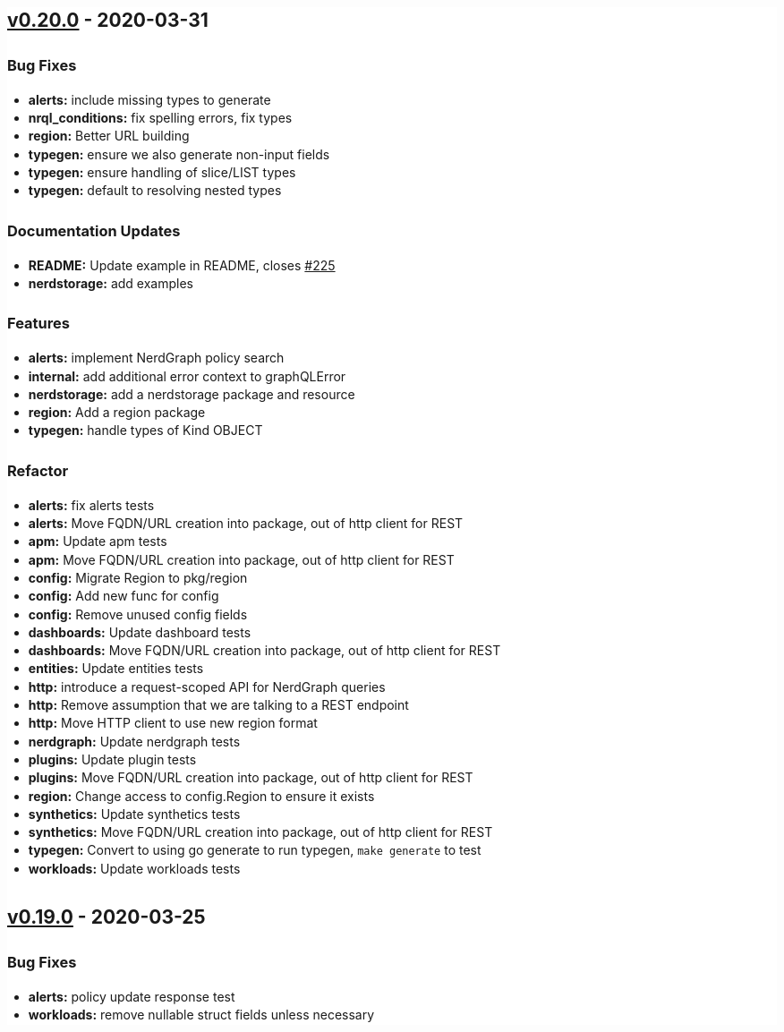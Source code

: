 <a name="v0.20.0"></a>
## [v0.20.0] - 2020-03-31
### Bug Fixes
- **alerts:** include missing types to generate
- **nrql_conditions:** fix spelling errors, fix types
- **region:** Better URL building
- **typegen:** ensure we also generate non-input fields
- **typegen:** ensure handling of slice/LIST types
- **typegen:** default to resolving nested types

### Documentation Updates
- **README:** Update example in README, closes [#225](https://github.com/RiotMingle/newrelic-client-go/issues/225)
- **nerdstorage:** add examples

### Features
- **alerts:** implement NerdGraph policy search
- **internal:** add additional error context to graphQLError
- **nerdstorage:** add a nerdstorage package and resource
- **region:** Add a region package
- **typegen:** handle types of Kind OBJECT

### Refactor
- **alerts:** fix alerts tests
- **alerts:** Move FQDN/URL creation into package, out of http client for REST
- **apm:** Update apm tests
- **apm:** Move FQDN/URL creation into package, out of http client for REST
- **config:** Migrate Region to pkg/region
- **config:** Add new func for config
- **config:** Remove unused config fields
- **dashboards:** Update dashboard tests
- **dashboards:** Move FQDN/URL creation into package, out of http client for REST
- **entities:** Update entities tests
- **http:** introduce a request-scoped API for NerdGraph queries
- **http:** Remove assumption that we are talking to a REST endpoint
- **http:** Move HTTP client to use new region format
- **nerdgraph:** Update nerdgraph tests
- **plugins:** Update plugin tests
- **plugins:** Move FQDN/URL creation into package, out of http client for REST
- **region:** Change access to config.Region to ensure it exists
- **synthetics:** Update synthetics tests
- **synthetics:** Move FQDN/URL creation into package, out of http client for REST
- **typegen:** Convert to using go generate to run typegen, `make generate` to test
- **workloads:** Update workloads tests

<a name="v0.19.0"></a>
## [v0.19.0] - 2020-03-25
### Bug Fixes
- **alerts:** policy update response test
- **workloads:** remove nullable struct fields unless necessary


[Unreleased]: https://github.com/RiotMingle/newrelic-client-go/compare/v1.0.0...HEAD
[v1.0.0]: https://github.com/RiotMingle/newrelic-client-go/compare/v0.91.3...v1.0.0
[v0.91.3]: https://github.com/RiotMingle/newrelic-client-go/compare/v0.91.2...v0.91.3
[v0.91.2]: https://github.com/RiotMingle/newrelic-client-go/compare/v0.91.1...v0.91.2
[v0.91.1]: https://github.com/RiotMingle/newrelic-client-go/compare/v0.91.0...v0.91.1
[v0.91.0]: https://github.com/RiotMingle/newrelic-client-go/compare/v0.90.0...v0.91.0
[v0.90.0]: https://github.com/RiotMingle/newrelic-client-go/compare/v0.89.1...v0.90.0
[v0.89.1]: https://github.com/RiotMingle/newrelic-client-go/compare/v0.89.0...v0.89.1
[v0.89.0]: https://github.com/RiotMingle/newrelic-client-go/compare/v0.88.1...v0.89.0
[v0.88.1]: https://github.com/RiotMingle/newrelic-client-go/compare/v0.88.0...v0.88.1
[v0.88.0]: https://github.com/RiotMingle/newrelic-client-go/compare/v0.87.1...v0.88.0
[v0.87.1]: https://github.com/RiotMingle/newrelic-client-go/compare/v0.87.0...v0.87.1
[v0.87.0]: https://github.com/RiotMingle/newrelic-client-go/compare/v0.86.5...v0.87.0
[v0.86.5]: https://github.com/RiotMingle/newrelic-client-go/compare/v0.86.4...v0.86.5
[v0.86.4]: https://github.com/RiotMingle/newrelic-client-go/compare/v0.86.3...v0.86.4
[v0.86.3]: https://github.com/RiotMingle/newrelic-client-go/compare/v0.86.2...v0.86.3
[v0.86.2]: https://github.com/RiotMingle/newrelic-client-go/compare/v0.86.1...v0.86.2
[v0.86.1]: https://github.com/RiotMingle/newrelic-client-go/compare/v0.86.0...v0.86.1
[v0.86.0]: https://github.com/RiotMingle/newrelic-client-go/compare/v0.85.0...v0.86.0
[v0.85.0]: https://github.com/RiotMingle/newrelic-client-go/compare/v0.84.0...v0.85.0
[v0.84.0]: https://github.com/RiotMingle/newrelic-client-go/compare/v0.83.0...v0.84.0
[v0.83.0]: https://github.com/RiotMingle/newrelic-client-go/compare/v0.82.0...v0.83.0
[v0.82.0]: https://github.com/RiotMingle/newrelic-client-go/compare/v0.81.0...v0.82.0
[v0.81.0]: https://github.com/RiotMingle/newrelic-client-go/compare/v0.80.0...v0.81.0
[v0.80.0]: https://github.com/RiotMingle/newrelic-client-go/compare/v0.79.0...v0.80.0
[v0.79.0]: https://github.com/RiotMingle/newrelic-client-go/compare/v0.78.0...v0.79.0
[v0.78.0]: https://github.com/RiotMingle/newrelic-client-go/compare/v0.77.0...v0.78.0
[v0.77.0]: https://github.com/RiotMingle/newrelic-client-go/compare/v0.76.0...v0.77.0
[v0.76.0]: https://github.com/RiotMingle/newrelic-client-go/compare/v0.75.0...v0.76.0
[v0.75.0]: https://github.com/RiotMingle/newrelic-client-go/compare/v0.74.2...v0.75.0
[v0.74.2]: https://github.com/RiotMingle/newrelic-client-go/compare/v0.74.1...v0.74.2
[v0.74.1]: https://github.com/RiotMingle/newrelic-client-go/compare/v0.74.0...v0.74.1
[v0.74.0]: https://github.com/RiotMingle/newrelic-client-go/compare/v0.73.0...v0.74.0
[v0.73.0]: https://github.com/RiotMingle/newrelic-client-go/compare/v0.72.0...v0.73.0
[v0.72.0]: https://github.com/RiotMingle/newrelic-client-go/compare/v0.71.0...v0.72.0
[v0.71.0]: https://github.com/RiotMingle/newrelic-client-go/compare/v0.70.0...v0.71.0
[v0.70.0]: https://github.com/RiotMingle/newrelic-client-go/compare/v0.69.0...v0.70.0
[v0.69.0]: https://github.com/RiotMingle/newrelic-client-go/compare/v0.68.3...v0.69.0
[v0.68.3]: https://github.com/RiotMingle/newrelic-client-go/compare/v0.68.2...v0.68.3
[v0.68.2]: https://github.com/RiotMingle/newrelic-client-go/compare/v0.68.1...v0.68.2
[v0.68.1]: https://github.com/RiotMingle/newrelic-client-go/compare/v0.68.0...v0.68.1
[v0.68.0]: https://github.com/RiotMingle/newrelic-client-go/compare/v0.67.0...v0.68.0
[v0.67.0]: https://github.com/RiotMingle/newrelic-client-go/compare/v0.66.2...v0.67.0
[v0.66.2]: https://github.com/RiotMingle/newrelic-client-go/compare/v0.66.1...v0.66.2
[v0.66.1]: https://github.com/RiotMingle/newrelic-client-go/compare/v0.66.0...v0.66.1
[v0.66.0]: https://github.com/RiotMingle/newrelic-client-go/compare/v0.65.0...v0.66.0
[v0.65.0]: https://github.com/RiotMingle/newrelic-client-go/compare/v0.64.1...v0.65.0
[v0.64.1]: https://github.com/RiotMingle/newrelic-client-go/compare/v0.64.0...v0.64.1
[v0.64.0]: https://github.com/RiotMingle/newrelic-client-go/compare/v0.63.5...v0.64.0
[v0.63.5]: https://github.com/RiotMingle/newrelic-client-go/compare/v0.63.4...v0.63.5
[v0.63.4]: https://github.com/RiotMingle/newrelic-client-go/compare/v0.63.3...v0.63.4
[v0.63.3]: https://github.com/RiotMingle/newrelic-client-go/compare/v0.63.2...v0.63.3
[v0.63.2]: https://github.com/RiotMingle/newrelic-client-go/compare/v0.63.1...v0.63.2
[v0.63.1]: https://github.com/RiotMingle/newrelic-client-go/compare/v0.63.0...v0.63.1
[v0.63.0]: https://github.com/RiotMingle/newrelic-client-go/compare/v0.62.1...v0.63.0
[v0.62.1]: https://github.com/RiotMingle/newrelic-client-go/compare/v0.62.0...v0.62.1
[v0.62.0]: https://github.com/RiotMingle/newrelic-client-go/compare/v0.61.4...v0.62.0
[v0.61.4]: https://github.com/RiotMingle/newrelic-client-go/compare/v0.61.3...v0.61.4
[v0.61.3]: https://github.com/RiotMingle/newrelic-client-go/compare/v0.61.2...v0.61.3
[v0.61.2]: https://github.com/RiotMingle/newrelic-client-go/compare/v0.61.1...v0.61.2
[v0.61.1]: https://github.com/RiotMingle/newrelic-client-go/compare/v0.61.0...v0.61.1
[v0.61.0]: https://github.com/RiotMingle/newrelic-client-go/compare/v0.60.2...v0.61.0
[v0.60.2]: https://github.com/RiotMingle/newrelic-client-go/compare/v0.60.1...v0.60.2
[v0.60.1]: https://github.com/RiotMingle/newrelic-client-go/compare/v0.60.0...v0.60.1
[v0.60.0]: https://github.com/RiotMingle/newrelic-client-go/compare/v0.59.4...v0.60.0
[v0.59.4]: https://github.com/RiotMingle/newrelic-client-go/compare/v0.59.3...v0.59.4
[v0.59.3]: https://github.com/RiotMingle/newrelic-client-go/compare/v0.59.2...v0.59.3
[v0.59.2]: https://github.com/RiotMingle/newrelic-client-go/compare/v0.59.1...v0.59.2
[v0.59.1]: https://github.com/RiotMingle/newrelic-client-go/compare/v0.59.0...v0.59.1
[v0.59.0]: https://github.com/RiotMingle/newrelic-client-go/compare/v0.58.5...v0.59.0
[v0.58.5]: https://github.com/RiotMingle/newrelic-client-go/compare/v0.58.4...v0.58.5
[v0.58.4]: https://github.com/RiotMingle/newrelic-client-go/compare/v0.58.3...v0.58.4
[v0.58.3]: https://github.com/RiotMingle/newrelic-client-go/compare/v0.58.2...v0.58.3
[v0.58.2]: https://github.com/RiotMingle/newrelic-client-go/compare/v0.58.1...v0.58.2
[v0.58.1]: https://github.com/RiotMingle/newrelic-client-go/compare/v0.58.0...v0.58.1
[v0.58.0]: https://github.com/RiotMingle/newrelic-client-go/compare/v0.57.2...v0.58.0
[v0.57.2]: https://github.com/RiotMingle/newrelic-client-go/compare/v0.57.1...v0.57.2
[v0.57.1]: https://github.com/RiotMingle/newrelic-client-go/compare/v0.57.0...v0.57.1
[v0.57.0]: https://github.com/RiotMingle/newrelic-client-go/compare/v0.56.2...v0.57.0
[v0.56.2]: https://github.com/RiotMingle/newrelic-client-go/compare/v0.56.1...v0.56.2
[v0.56.1]: https://github.com/RiotMingle/newrelic-client-go/compare/v0.56.0...v0.56.1
[v0.56.0]: https://github.com/RiotMingle/newrelic-client-go/compare/v0.55.8...v0.56.0
[v0.55.8]: https://github.com/RiotMingle/newrelic-client-go/compare/v0.55.7...v0.55.8
[v0.55.7]: https://github.com/RiotMingle/newrelic-client-go/compare/v0.55.6...v0.55.7
[v0.55.6]: https://github.com/RiotMingle/newrelic-client-go/compare/v0.55.5...v0.55.6
[v0.55.5]: https://github.com/RiotMingle/newrelic-client-go/compare/v0.55.4...v0.55.5
[v0.55.4]: https://github.com/RiotMingle/newrelic-client-go/compare/v0.55.3...v0.55.4
[v0.55.3]: https://github.com/RiotMingle/newrelic-client-go/compare/v0.55.2...v0.55.3
[v0.55.2]: https://github.com/RiotMingle/newrelic-client-go/compare/v0.55.1...v0.55.2
[v0.55.1]: https://github.com/RiotMingle/newrelic-client-go/compare/v0.55.0...v0.55.1
[v0.55.0]: https://github.com/RiotMingle/newrelic-client-go/compare/v0.54.1...v0.55.0
[v0.54.1]: https://github.com/RiotMingle/newrelic-client-go/compare/v0.54.0...v0.54.1
[v0.54.0]: https://github.com/RiotMingle/newrelic-client-go/compare/v0.53.0...v0.54.0
[v0.53.0]: https://github.com/RiotMingle/newrelic-client-go/compare/v0.52.0...v0.53.0
[v0.52.0]: https://github.com/RiotMingle/newrelic-client-go/compare/v0.51.0...v0.52.0
[v0.51.0]: https://github.com/RiotMingle/newrelic-client-go/compare/v0.50.0...v0.51.0
[v0.50.0]: https://github.com/RiotMingle/newrelic-client-go/compare/v0.49.0...v0.50.0
[v0.49.0]: https://github.com/RiotMingle/newrelic-client-go/compare/v0.48.1...v0.49.0
[v0.48.1]: https://github.com/RiotMingle/newrelic-client-go/compare/v0.48.0...v0.48.1
[v0.48.0]: https://github.com/RiotMingle/newrelic-client-go/compare/v0.47.3...v0.48.0
[v0.47.3]: https://github.com/RiotMingle/newrelic-client-go/compare/v0.47.2...v0.47.3
[v0.47.2]: https://github.com/RiotMingle/newrelic-client-go/compare/v0.47.1...v0.47.2
[v0.47.1]: https://github.com/RiotMingle/newrelic-client-go/compare/v0.47.0...v0.47.1
[v0.47.0]: https://github.com/RiotMingle/newrelic-client-go/compare/v0.46.0...v0.47.0
[v0.46.0]: https://github.com/RiotMingle/newrelic-client-go/compare/v0.45.0...v0.46.0
[v0.45.0]: https://github.com/RiotMingle/newrelic-client-go/compare/v0.44.0...v0.45.0
[v0.44.0]: https://github.com/RiotMingle/newrelic-client-go/compare/v0.43.0...v0.44.0
[v0.43.0]: https://github.com/RiotMingle/newrelic-client-go/compare/v0.42.1...v0.43.0
[v0.42.1]: https://github.com/RiotMingle/newrelic-client-go/compare/v0.42.0...v0.42.1
[v0.42.0]: https://github.com/RiotMingle/newrelic-client-go/compare/v0.41.2...v0.42.0
[v0.41.2]: https://github.com/RiotMingle/newrelic-client-go/compare/v0.41.1...v0.41.2
[v0.41.1]: https://github.com/RiotMingle/newrelic-client-go/compare/v0.41.0...v0.41.1
[v0.41.0]: https://github.com/RiotMingle/newrelic-client-go/compare/v0.40.0...v0.41.0
[v0.40.0]: https://github.com/RiotMingle/newrelic-client-go/compare/v0.39.0...v0.40.0
[v0.39.0]: https://github.com/RiotMingle/newrelic-client-go/compare/v0.38.0...v0.39.0
[v0.38.0]: https://github.com/RiotMingle/newrelic-client-go/compare/v0.37.0...v0.38.0
[v0.37.0]: https://github.com/RiotMingle/newrelic-client-go/compare/v0.36.0...v0.37.0
[v0.36.0]: https://github.com/RiotMingle/newrelic-client-go/compare/v0.35.1...v0.36.0
[v0.35.1]: https://github.com/RiotMingle/newrelic-client-go/compare/v0.35.0...v0.35.1
[v0.35.0]: https://github.com/RiotMingle/newrelic-client-go/compare/v0.34.0...v0.35.0
[v0.34.0]: https://github.com/RiotMingle/newrelic-client-go/compare/v0.33.2...v0.34.0
[v0.33.2]: https://github.com/RiotMingle/newrelic-client-go/compare/v0.33.1...v0.33.2
[v0.33.1]: https://github.com/RiotMingle/newrelic-client-go/compare/v0.33.0...v0.33.1
[v0.33.0]: https://github.com/RiotMingle/newrelic-client-go/compare/v0.32.1...v0.33.0
[v0.32.1]: https://github.com/RiotMingle/newrelic-client-go/compare/v0.32.0...v0.32.1
[v0.32.0]: https://github.com/RiotMingle/newrelic-client-go/compare/v0.31.3...v0.32.0
[v0.31.3]: https://github.com/RiotMingle/newrelic-client-go/compare/v0.31.2...v0.31.3
[v0.31.2]: https://github.com/RiotMingle/newrelic-client-go/compare/v0.31.1...v0.31.2
[v0.31.1]: https://github.com/RiotMingle/newrelic-client-go/compare/v0.31.0...v0.31.1
[v0.31.0]: https://github.com/RiotMingle/newrelic-client-go/compare/v0.30.2...v0.31.0
[v0.30.2]: https://github.com/RiotMingle/newrelic-client-go/compare/v0.30.1...v0.30.2
[v0.30.1]: https://github.com/RiotMingle/newrelic-client-go/compare/v0.30.0...v0.30.1
[v0.30.0]: https://github.com/RiotMingle/newrelic-client-go/compare/v0.29.1...v0.30.0
[v0.29.1]: https://github.com/RiotMingle/newrelic-client-go/compare/v0.29.0...v0.29.1
[v0.29.0]: https://github.com/RiotMingle/newrelic-client-go/compare/v0.28.1...v0.29.0
[v0.28.1]: https://github.com/RiotMingle/newrelic-client-go/compare/v0.28.0...v0.28.1
[v0.28.0]: https://github.com/RiotMingle/newrelic-client-go/compare/v0.27.1...v0.28.0
[v0.27.1]: https://github.com/RiotMingle/newrelic-client-go/compare/v0.27.0...v0.27.1
[v0.27.0]: https://github.com/RiotMingle/newrelic-client-go/compare/v0.26.0...v0.27.0
[v0.26.0]: https://github.com/RiotMingle/newrelic-client-go/compare/v0.25.1...v0.26.0
[v0.25.1]: https://github.com/RiotMingle/newrelic-client-go/compare/v0.25.0...v0.25.1
[v0.25.0]: https://github.com/RiotMingle/newrelic-client-go/compare/v0.24.1...v0.25.0
[v0.24.1]: https://github.com/RiotMingle/newrelic-client-go/compare/v0.24.0...v0.24.1
[v0.24.0]: https://github.com/RiotMingle/newrelic-client-go/compare/v0.23.4...v0.24.0
[v0.23.4]: https://github.com/RiotMingle/newrelic-client-go/compare/v0.23.3...v0.23.4
[v0.23.3]: https://github.com/RiotMingle/newrelic-client-go/compare/v0.23.2...v0.23.3
[v0.23.2]: https://github.com/RiotMingle/newrelic-client-go/compare/v0.23.1...v0.23.2
[v0.23.1]: https://github.com/RiotMingle/newrelic-client-go/compare/v0.23.0...v0.23.1
[v0.23.0]: https://github.com/RiotMingle/newrelic-client-go/compare/v0.22.0...v0.23.0
[v0.22.0]: https://github.com/RiotMingle/newrelic-client-go/compare/v0.21.1...v0.22.0
[v0.21.1]: https://github.com/RiotMingle/newrelic-client-go/compare/v0.21.0...v0.21.1
[v0.21.0]: https://github.com/RiotMingle/newrelic-client-go/compare/v0.20.1...v0.21.0
[v0.20.1]: https://github.com/RiotMingle/newrelic-client-go/compare/v0.20.0...v0.20.1
[v0.20.0]: https://github.com/RiotMingle/newrelic-client-go/compare/v0.19.0...v0.20.0
[v0.19.0]: https://github.com/RiotMingle/newrelic-client-go/compare/v0.18.0...v0.19.0
[v0.18.0]: https://github.com/RiotMingle/newrelic-client-go/compare/v0.17.1...v0.18.0
[v0.17.1]: https://github.com/RiotMingle/newrelic-client-go/compare/v0.17.0...v0.17.1
[v0.17.0]: https://github.com/RiotMingle/newrelic-client-go/compare/v0.16.0...v0.17.0
[v0.16.0]: https://github.com/RiotMingle/newrelic-client-go/compare/v0.15.0...v0.16.0
[v0.15.0]: https://github.com/RiotMingle/newrelic-client-go/compare/v0.14.0...v0.15.0
[v0.14.0]: https://github.com/RiotMingle/newrelic-client-go/compare/v0.13.0...v0.14.0
[v0.13.0]: https://github.com/RiotMingle/newrelic-client-go/compare/v0.12.0...v0.13.0
[v0.12.0]: https://github.com/RiotMingle/newrelic-client-go/compare/v0.11.0...v0.12.0
[v0.11.0]: https://github.com/RiotMingle/newrelic-client-go/compare/v0.10.1...v0.11.0
[v0.10.1]: https://github.com/RiotMingle/newrelic-client-go/compare/v0.10.0...v0.10.1
[v0.10.0]: https://github.com/RiotMingle/newrelic-client-go/compare/v0.9.0...v0.10.0
[v0.9.0]: https://github.com/RiotMingle/newrelic-client-go/compare/v0.8.0...v0.9.0
[v0.8.0]: https://github.com/RiotMingle/newrelic-client-go/compare/v0.7.1...v0.8.0
[v0.7.1]: https://github.com/RiotMingle/newrelic-client-go/compare/v0.7.0...v0.7.1
[v0.7.0]: https://github.com/RiotMingle/newrelic-client-go/compare/v0.6.0...v0.7.0
[v0.6.0]: https://github.com/RiotMingle/newrelic-client-go/compare/v0.5.1...v0.6.0
[v0.5.1]: https://github.com/RiotMingle/newrelic-client-go/compare/v0.5.0...v0.5.1
[v0.5.0]: https://github.com/RiotMingle/newrelic-client-go/compare/v0.4.0...v0.5.0
[v0.4.0]: https://github.com/RiotMingle/newrelic-client-go/compare/v0.3.0...v0.4.0
[v0.3.0]: https://github.com/RiotMingle/newrelic-client-go/compare/v0.2.0...v0.3.0
[v0.2.0]: https://github.com/RiotMingle/newrelic-client-go/compare/v0.1.0...v0.2.0